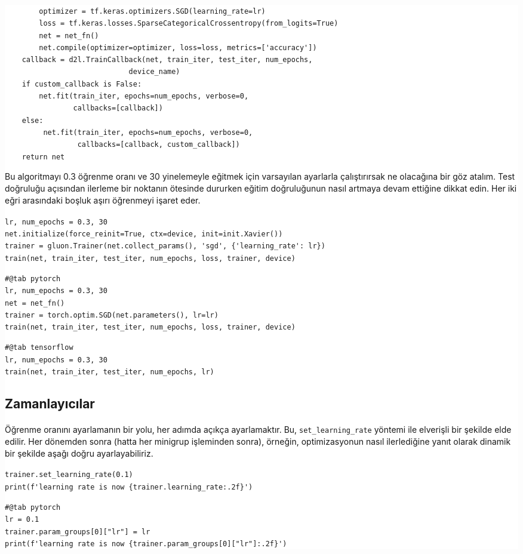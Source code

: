 ```{.python .input}
        optimizer = tf.keras.optimizers.SGD(learning_rate=lr)
        loss = tf.keras.losses.SparseCategoricalCrossentropy(from_logits=True)
        net = net_fn()
        net.compile(optimizer=optimizer, loss=loss, metrics=['accuracy'])
    callback = d2l.TrainCallback(net, train_iter, test_iter, num_epochs,
                             device_name)
    if custom_callback is False:
        net.fit(train_iter, epochs=num_epochs, verbose=0, 
                callbacks=[callback])
    else:
         net.fit(train_iter, epochs=num_epochs, verbose=0,
                 callbacks=[callback, custom_callback])
    return net
```

Bu algoritmayı $0.3$ öğrenme oranı ve $30$ yinelemeyle eğitmek için varsayılan ayarlarla çalıştırırsak ne olacağına bir göz atalım. Test doğruluğu açısından ilerleme bir noktanın ötesinde dururken eğitim doğruluğunun nasıl artmaya devam ettiğine dikkat edin. Her iki eğri arasındaki boşluk aşırı öğrenmeyi işaret eder.

```{.python .input}
lr, num_epochs = 0.3, 30
net.initialize(force_reinit=True, ctx=device, init=init.Xavier())
trainer = gluon.Trainer(net.collect_params(), 'sgd', {'learning_rate': lr})
train(net, train_iter, test_iter, num_epochs, loss, trainer, device)
```

```{.python .input}
#@tab pytorch
lr, num_epochs = 0.3, 30
net = net_fn()
trainer = torch.optim.SGD(net.parameters(), lr=lr)
train(net, train_iter, test_iter, num_epochs, loss, trainer, device)
```

```{.python .input}
#@tab tensorflow
lr, num_epochs = 0.3, 30
train(net, train_iter, test_iter, num_epochs, lr)
```

## Zamanlayıcılar

Öğrenme oranını ayarlamanın bir yolu, her adımda açıkça ayarlamaktır. Bu, `set_learning_rate` yöntemi ile elverişli bir şekilde elde edilir. Her dönemden sonra (hatta her minigrup işleminden sonra), örneğin, optimizasyonun nasıl ilerlediğine yanıt olarak dinamik bir şekilde aşağı doğru ayarlayabiliriz.

```{.python .input}
trainer.set_learning_rate(0.1)
print(f'learning rate is now {trainer.learning_rate:.2f}')
```

```{.python .input}
#@tab pytorch
lr = 0.1
trainer.param_groups[0]["lr"] = lr
print(f'learning rate is now {trainer.param_groups[0]["lr"]:.2f}')
```
